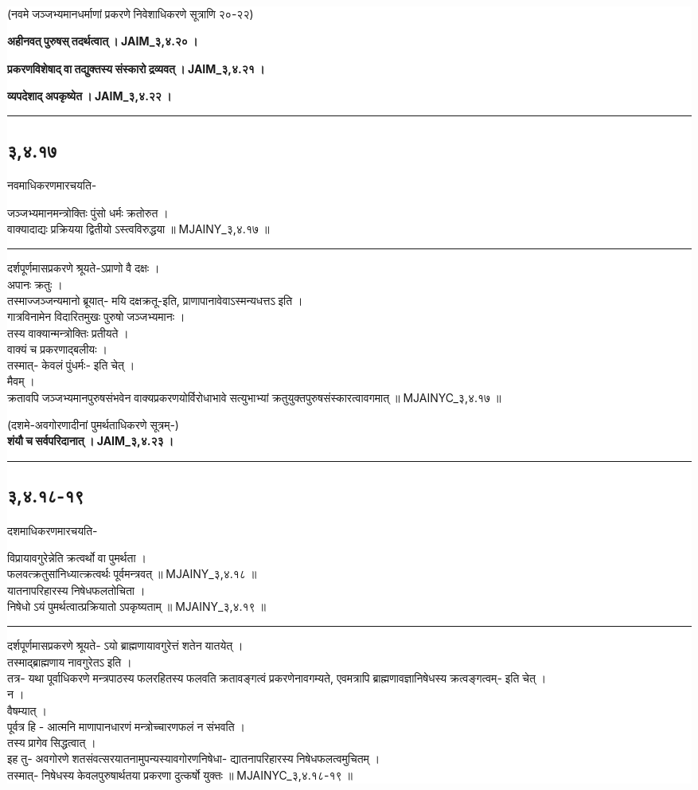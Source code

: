   
(नवमे जञ्जभ्यमानधर्माणां प्रकरणे निवेशाधिकरणे सूत्राणि २०-२२)  
  
**अहीनवत् पुरुषस् तदर्थत्वात् । JAIM_३,४.२० ।**  
  
**प्रकरणविशेषाद् वा तद्युक्तस्य संस्कारो द्रव्यवत् । JAIM_३,४.२१ ।**  
  
**व्यपदेशाद् अपकृष्येत । JAIM_३,४.२२ ।**  
  
____________________________________________________  
  
##  ३,४.१७  
  
  
नवमाधिकरणमारचयति-  
  
जञ्जभ्यमानमन्त्रोक्तिः पुंसो धर्मः क्रतोरुत ।  
वाक्यादाद्यः प्रक्रियया द्वितीयो ऽस्त्वविरुद्धया ॥ MJAINY_३,४.१७ ॥  
  
__________________  
  
दर्शपूर्णमासप्रकरणे श्रूयते-ऽप्राणो वै दक्षः ।  
अपानः क्रतुः ।  
तस्माज्जञ्जन्यमानो ब्रूयात्- मयि दक्षक्रतू-इति, प्राणापानावेवाऽस्मन्यधत्तऽ इति ।  
गात्रविनामेन विदारितमुखः पुरुषो जञ्जभ्यमानः ।  
तस्य वाक्यान्मन्त्रोक्तिः प्रतीयते ।  
वाक्यं च प्रकरणाद्बलीयः ।  
तस्मात्- केवलं पुंधर्मः- इति चेत् ।  
मैवम् ।  
क्रतावपि जञ्जभ्यमानपुरुषसंभवेन वाक्यप्रकरणयोर्विरोधाभावे सत्युभाभ्यां क्रतुयुक्तपुरुषसंस्कारत्वावगमात् ॥ MJAINYC_३,४.१७ ॥  
  
  
(दशमे-अवगोरणादीनां पुमर्थताधिकरणे सूत्रम्-)  
**शंयौ च सर्वपरिदानात् । JAIM_३,४.२३ ।**  
  
____________________________________________________  
  
##  ३,४.१८-१९  
  
  
दशमाधिकरणमारचयति-  
  
विप्रायावगुरेन्नेति क्रत्वर्थो वा पुमर्थता ।  
फलवत्क्रतुसांनिध्यात्क्रत्वर्थः पूर्वमन्त्रवत् ॥ MJAINY_३,४.१८ ॥  
यातनापरिहारस्य निषेधफलतोचिता ।  
निषेधो ऽयं पुमर्थत्वात्प्रक्रियातो ऽपकृष्यताम् ॥ MJAINY_३,४.१९ ॥  
  
__________________  
  
दर्शपूर्णमासप्रकरणे श्रूयते- ऽयो ब्राह्मणायावगुरेत्तं शतेन यातयेत् ।  
तस्माद्ब्राह्मणाय नावगुरेतऽ इति ।  
तत्र- यथा पूर्वाधिकरणे मन्त्रपाठस्य फलरहितस्य फलवति क्रतावङ्गत्वं प्रकरणेनावगम्यते, एवमत्रापि ब्राह्मणावज्ञानिषेधस्य क्रत्वङ्गत्वम्- इति चेत् ।  
न ।  
वैषम्यात् ।  
पूर्वत्र हि - आत्मनि माणापानधारणं मन्त्रोच्चारणफलं न संभवति ।  
तस्य प्रागेव सिद्धत्वात् ।  
इह तु- अवगोरणे शतसंवत्सरयातनामुपन्यस्यावगोरणनिषेधा- द्यातनापरिहारस्य निषेधफलत्वमुचितम् ।  
तस्मात्- निषेधस्य केवलपुरुषार्थतया प्रकरणा दुत्कर्षो युक्तः ॥ MJAINYC_३,४.१८-१९ ॥  
  